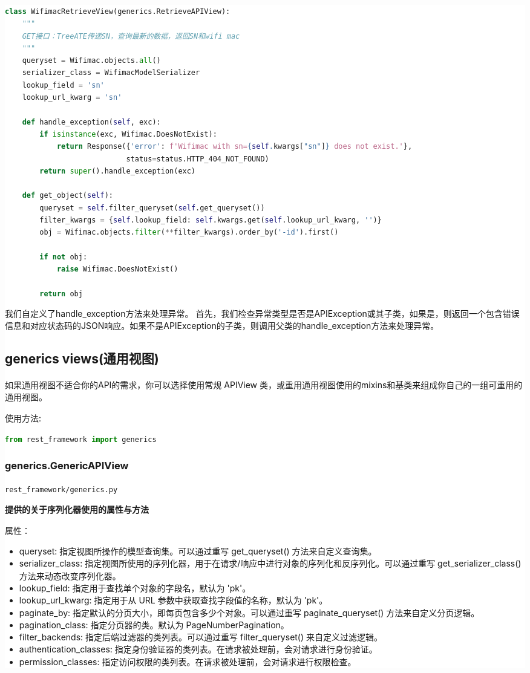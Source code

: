 ```python
class WifimacRetrieveView(generics.RetrieveAPIView):
    """
    GET接口：TreeATE传递SN，查询最新的数据，返回SN和wifi mac
    """
    queryset = Wifimac.objects.all()
    serializer_class = WifimacModelSerializer
    lookup_field = 'sn'
    lookup_url_kwarg = 'sn'

    def handle_exception(self, exc):
        if isinstance(exc, Wifimac.DoesNotExist):
            return Response({'error': f'Wifimac with sn={self.kwargs["sn"]} does not exist.'},
                            status=status.HTTP_404_NOT_FOUND)
        return super().handle_exception(exc)

    def get_object(self):
        queryset = self.filter_queryset(self.get_queryset())
        filter_kwargs = {self.lookup_field: self.kwargs.get(self.lookup_url_kwarg, '')}
        obj = Wifimac.objects.filter(**filter_kwargs).order_by('-id').first()

        if not obj:
            raise Wifimac.DoesNotExist()

        return obj
```
我们自定义了handle_exception方法来处理异常。
首先，我们检查异常类型是否是APIException或其子类，如果是，则返回一个包含错误信息和对应状态码的JSON响应。如果不是APIException的子类，则调用父类的handle_exception方法来处理异常。

## generics views(通用视图)

如果通用视图不适合你的API的需求，你可以选择使用常规 APIView 类，或重用通用视图使用的mixins和基类来组成你自己的一组可重用的通用视图。

使用方法:

```python
from rest_framework import generics
```

### generics.GenericAPIView

`rest_framework/generics.py`

**提供的关于序列化器使用的属性与方法**

属性：

- queryset: 指定视图所操作的模型查询集。可以通过重写 get_queryset() 方法来自定义查询集。
- serializer_class: 指定视图所使用的序列化器，用于在请求/响应中进行对象的序列化和反序列化。可以通过重写 get_serializer_class() 方法来动态改变序列化器。
- lookup_field: 指定用于查找单个对象的字段名，默认为 'pk'。
- lookup_url_kwarg: 指定用于从 URL 参数中获取查找字段值的名称，默认为 'pk'。
- paginate_by: 指定默认的分页大小，即每页包含多少个对象。可以通过重写 paginate_queryset() 方法来自定义分页逻辑。
- pagination_class: 指定分页器的类。默认为 PageNumberPagination。
- filter_backends: 指定后端过滤器的类列表。可以通过重写 filter_queryset() 来自定义过滤逻辑。
- authentication_classes: 指定身份验证器的类列表。在请求被处理前，会对请求进行身份验证。
- permission_classes: 指定访问权限的类列表。在请求被处理前，会对请求进行权限检查。
